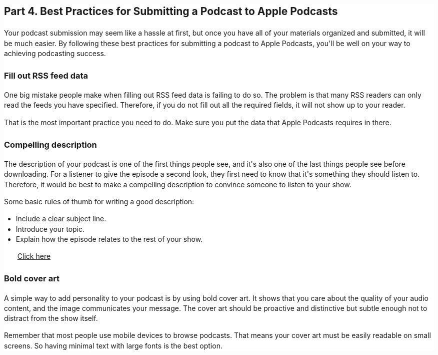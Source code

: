## Part 4\. Best Practices for Submitting a Podcast to Apple Podcasts

Your podcast submission may seem like a hassle at first, but once you have all of your materials organized and submitted, it will be much easier. By following these best practices for submitting a podcast to Apple Podcasts, you'll be well on your way to achieving podcasting success.

### Fill out RSS feed data

One big mistake people make when filling out RSS feed data is failing to do so. The problem is that many RSS readers can only read the feeds you have specified. Therefore, if you do not fill out all the required fields, it will not show up to your reader.

That is the most important practice you need to do. Make sure you put the data that Apple Podcasts requires in there.

### Compelling description

The description of your podcast is one of the first things people see, and it's also one of the last things people see before downloading. For a listener to give the episode a second look, they first need to know that it's something they should listen to. Therefore, it would be best to make a compelling description to convince someone to listen to your show.

Some basic rules of thumb for writing a good description:

* Include a clear subject line.
* Introduce your topic.
* Explain how the episode relates to the rest of your show.


<span id="1630055">
					<video width="192" height="320" style="cursor:pointer"
           poster="//a.impactradius-go.com/display-clicktoplayimage/1630055.png"
           onclick="if(!this.playClicked){this.play();this.setAttribute('controls',true);this.playClicked=true;}">
	   <source src="//a.impactradius-go.com/display-ad/18460-1630055">
	   <img src="//a.impactradius-go.com/display-clicktoplayimage/1630055.png" style="border: none; height: 100%; width: 100%; object-fit: contain">
	</video>
	<div style="width:120px;text-align:center"><a href="javascript:window.open(decodeURIComponent('https%3A%2F%2Fcaperobbin.sjv.io%2Fc%2F5597632%2F1630055%2F18460'), '_blank');void(0);">Click here</a></div>
</span>
<img height="0" width="0" src="https://imp.pxf.io/i/5597632/1630055/18460" style="position:absolute;visibility:hidden;" border="0" />

### Bold cover art

A simple way to add personality to your podcast is by using bold cover art. It shows that you care about the quality of your audio content, and the image communicates your message. The cover art should be proactive and distinctive but subtle enough not to distract from the show itself.

Remember that most people use mobile devices to browse podcasts. That means your cover art must be easily readable on small screens. So having minimal text with large fonts is the best option.
